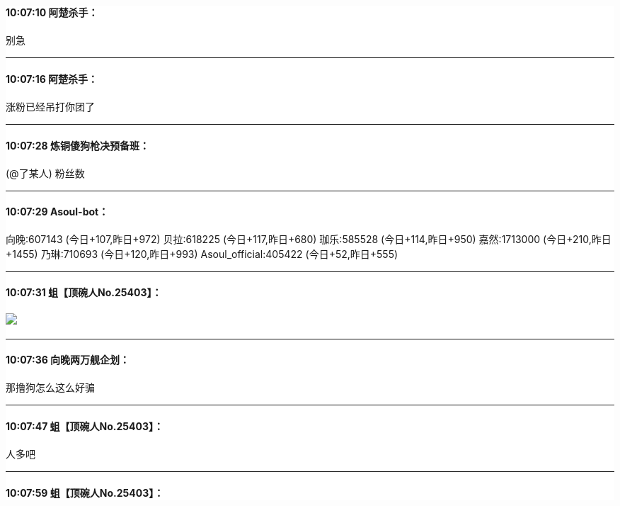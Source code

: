 #### 10:07:10  阿楚杀手：

别急

*****

#### 10:07:16  阿楚杀手：

涨粉已经吊打你团了

*****

#### 10:07:28  炼铜傻狗枪决预备班：

(@了某人)  粉丝数

*****

#### 10:07:29  Asoul-bot：

向晚:607143
(今日+107,昨日+972)
贝拉:618225
(今日+117,昨日+680)
珈乐:585528
(今日+114,昨日+950)
嘉然:1713000
(今日+210,昨日+1455)
乃琳:710693
(今日+120,昨日+993)
Asoul_official:405422
(今日+52,昨日+555)


*****

#### 10:07:31  蛆【顶碗人No.25403】：

![](http://gchat.qpic.cn/gchatpic_new/794594593/614391357-2284738439-95C6011698DB94BB8538CEA2EDDFF549/0?term=2")

*****

#### 10:07:36  向晚两万舰企划：

那撸狗怎么这么好骗

*****

#### 10:07:47  蛆【顶碗人No.25403】：

人多吧

*****

#### 10:07:59  蛆【顶碗人No.25403】：
